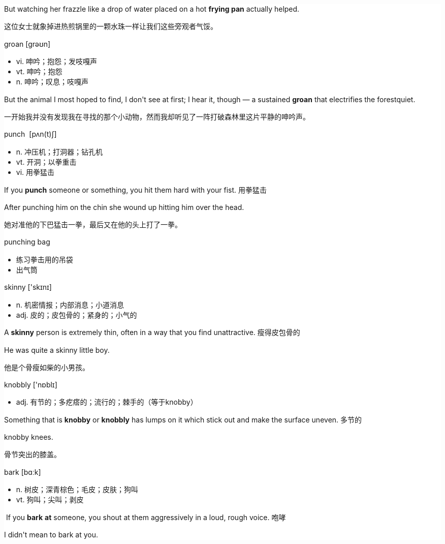 But watching her frazzle like a drop of water placed on a hot **frying pan** actually helped.

这位女士就象掉进热煎锅里的一颗水珠一样让我们这些旁观者气馁。

groan [grəʊn]

- vi. 呻吟；抱怨；发吱嘎声
- vt. 呻吟；抱怨
- n. 呻吟；叹息；吱嘎声

But the animal I most hoped to find, I don't see at first; I hear it, though — a sustained **groan** that electrifies the forestquiet.

一开始我并没有发现我在寻找的那个小动物，然而我却听见了一阵打破森林里这片平静的呻吟声。

punch  [pʌn(t)ʃ]

- n. 冲压机；打洞器；钻孔机
- vt. 开洞；以拳重击
- vi. 用拳猛击

If you **punch** someone or something, you hit them hard with your fist. 用拳猛击

After punching him on the chin she wound up hitting him over the head.

她对准他的下巴猛击一拳，最后又在他的头上打了一拳。

punching bag 

- 练习拳击用的吊袋
- 出气筒

skinny ['skɪnɪ]

- n. 机密情报；内部消息；小道消息
- adj. 皮的；皮包骨的；紧身的；小气的

A **skinny** person is extremely thin, often in a way that you find unattractive. 瘦得皮包骨的

He was quite a skinny little boy.

他是个骨瘦如柴的小男孩。

knobbly ['nɒblɪ]

- adj. 有节的；多疙瘩的；流行的；棘手的（等于knobby）

Something that is **knobby** or **knobbly** has lumps on it which stick out and make the surface uneven. 多节的

knobby knees.

骨节突出的膝盖。

bark [bɑːk]

- n. 树皮；深青棕色；毛皮；皮肤；狗叫
- vt. 狗叫；尖叫；剥皮

 If you **bark** **at** someone, you shout at them aggressively in a loud, rough voice. 咆哮

I didn't mean to bark at you.
